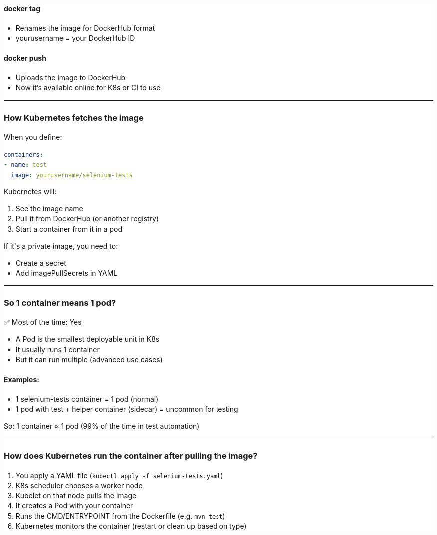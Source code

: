 #### docker tag

- Renames the image for DockerHub format
- yourusername = your DockerHub ID

#### docker push

- Uploads the image to DockerHub
- Now it’s available online for K8s or CI to use

---

### How Kubernetes fetches the image

When you define:

```yaml
containers:
- name: test
  image: yourusername/selenium-tests
```

Kubernetes will:

1. See the image name
2. Pull it from DockerHub (or another registry)
3. Start a container from it in a pod

If it's a private image, you need to:

- Create a secret
- Add imagePullSecrets in YAML

---

### So 1 container means 1 pod?

✅ Most of the time: Yes

- A Pod is the smallest deployable unit in K8s
- It usually runs 1 container
- But it can run multiple (advanced use cases)

#### Examples:

- 1 selenium-tests container = 1 pod (normal)
- 1 pod with test + helper container (sidecar) = uncommon for testing

So: 1 container ≈ 1 pod (99% of the time in test automation)

---

### How does Kubernetes run the container after pulling the image?

1. You apply a YAML file (`kubectl apply -f selenium-tests.yaml`)
2. K8s scheduler chooses a worker node
3. Kubelet on that node pulls the image
4. It creates a Pod with your container
5. Runs the CMD/ENTRYPOINT from the Dockerfile (e.g. `mvn test`)
6. Kubernetes monitors the container (restart or clean up based on type)
